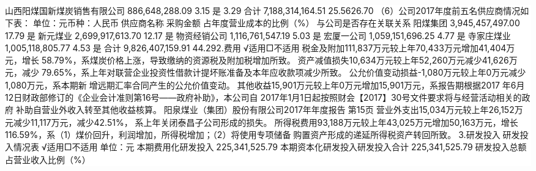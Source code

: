 山西阳煤国新煤炭销售有限公司
886,648,288.09
3.15
是
3.29
合计
7,188,314,164.51
25.5626.70
（6）公司2017年度前五名供应商情况如下表：
单位：元币种：人民币
供应商名称
采购金额
占年度营业成本的比例（%）
与公司是否存在关联关系
阳煤集团
3,945,457,497.00
17.79
是
新元煤业
2,699,917,613.70
12.17
是
物资经销公司
1,116,761,547.19
5.03
是
宏厦一公司
1,059,151,696.25
4.77
是
寺家庄煤业
1,005,118,805.77
4.53
是
合计
9,826,407,159.91
44.292.费用
√适用□不适用
税金及附加111,837万元较上年70,433万元增加41,404万元，增长
58.79%，系煤炭价格上涨，导致缴纳的资源税及附加税增加所致。
资产减值损失10,634万元较上年52,260万元减少41,626万元，减少
79.65%，系上年对联营企业投资性借款计提坏账准备及本年应收款项减少所致。
公允价值变动损益-1,080万元较上年0万元减少1,080万元，系本期新
增远期汇率合同产生的公允价值变动。
其他收益15,901万元较上年0万元增加15,901万元，系报告期根据2017
年6月12日财政部修订的《企业会计准则第16号——政府补助》，本公司自
2017年1月1日起按照财会【2017】30号文件要求将与经营活动相关的政府
补助自营业外收入转至其他收益核算。
阳泉煤业（集团）股份有限公司2017年年度报告
第15页
营业外支出15,034万元较上年26,152万元减少11,117万元，减少42.51%，
系上年关闭泰昌子公司形成的损失。
所得税费用93,188万元较上年43,025万元增加50,163万元，增长
116.59%，系（1）煤价回升，利润增加，所得税增加；（2）将使用专项储备
购置资产形成的递延所得税资产转回所致。
3.研发投入
研发投入情况表
√适用□不适用
单位：元
本期费用化研发投入
225,341,525.79
本期资本化研发投入研发投入合计
225,341,525.79
研发投入总额占营业收入比例（%）
